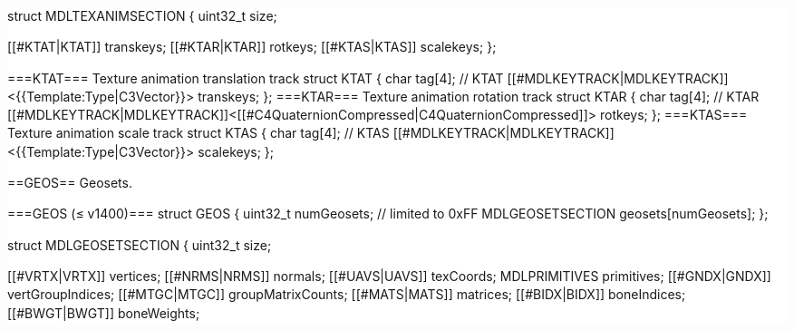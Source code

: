  struct MDLTEXANIMSECTION
 {
   uint32_t size;
   
   [[#KTAT|KTAT]] transkeys;
   [[#KTAR|KTAR]] rotkeys;
   [[#KTAS|KTAS]] scalekeys;
 };

===KTAT===
Texture animation translation track
 struct KTAT
 {
   char tag[4]; // KTAT
   [[#MDLKEYTRACK|MDLKEYTRACK]]<{{Template:Type|C3Vector}}> transkeys;
 };
===KTAR===
Texture animation rotation track
 struct KTAR
 {
   char tag[4]; // KTAR
   [[#MDLKEYTRACK|MDLKEYTRACK]]<[[#C4QuaternionCompressed|C4QuaternionCompressed]]> rotkeys;
 };
===KTAS===
Texture animation scale track
 struct KTAS
 {
   char tag[4]; // KTAS
   [[#MDLKEYTRACK|MDLKEYTRACK]]<{{Template:Type|C3Vector}}> scalekeys;
 };

==GEOS==
Geosets.

===GEOS (≤ v1400)===
 struct GEOS
 {
   uint32_t numGeosets;                  // limited to 0xFF
   MDLGEOSETSECTION geosets[numGeosets];
 };
 
 struct MDLGEOSETSECTION
 {
   uint32_t size;
   
   [[#VRTX|VRTX]] vertices;
   [[#NRMS|NRMS]] normals;
   [[#UAVS|UAVS]] texCoords;
   MDLPRIMITIVES primitives;
   [[#GNDX|GNDX]] vertGroupIndices;
   [[#MTGC|MTGC]] groupMatrixCounts;
   [[#MATS|MATS]] matrices;
   [[#BIDX|BIDX]] boneIndices;
   [[#BWGT|BWGT]] boneWeights;
   